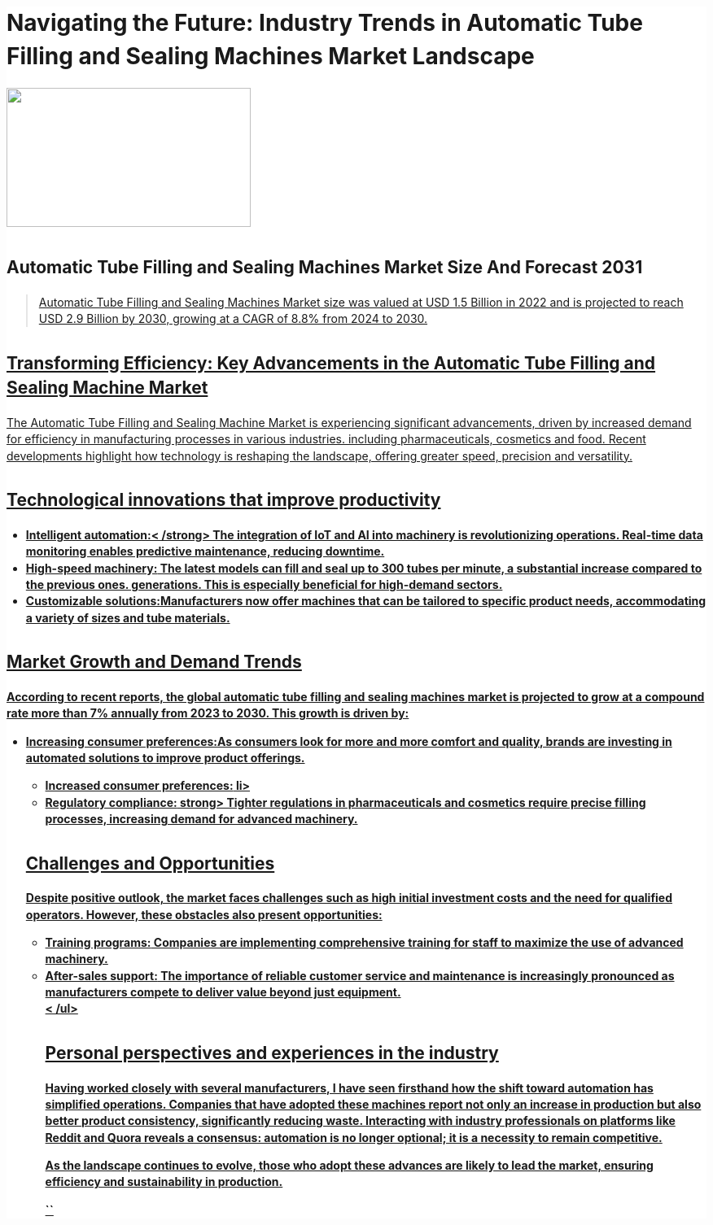 <h1>Navigating the Future: Industry Trends in Automatic Tube Filling and Sealing Machines Market Landscape</h1><img src="https://ffe5etoiles.com/wp-content/uploads/2025/01/MST7-300x171.png" alt="" width="300" height="171" class="aligncenter size-medium wp-image-105565" /><h2>Automatic Tube Filling and Sealing Machines Market Size And Forecast 2031</h2><blockquote><p><p><a href="https://www.verifiedmarketreports.com/download-sample/?rid=812590&utm_source=Github&utm_medium=357" target="_blank">Automatic Tube Filling and Sealing Machines Market size was valued at USD 1.5 Billion in 2022 and is projected to reach USD 2.9 Billion by 2030, growing at a CAGR of 8.8% from 2024 to 2030.</strong></span></p></p></blockquote><h2>Transforming Efficiency: Key Advancements in the Automatic Tube Filling and Sealing Machine Market</h2><p>The Automatic Tube Filling and Sealing Machine Market is experiencing significant advancements, driven by increased demand for efficiency in manufacturing processes in various industries. including pharmaceuticals, cosmetics and food. Recent developments highlight how technology is reshaping the landscape, offering greater speed, precision and versatility.</p><h2>Technological innovations that improve productivity</h2><ul><li><strong>Intelligent automation:< /strong> The integration of IoT and AI into machinery is revolutionizing operations. Real-time data monitoring enables predictive maintenance, reducing downtime.</li><li><strong>High-speed machinery:</strong> The latest models can fill and seal up to 300 tubes per minute, a substantial increase compared to the previous ones. generations. This is especially beneficial for high-demand sectors.</li><li><strong>Customizable solutions:</strong>Manufacturers now offer machines that can be tailored to specific product needs, accommodating a variety of sizes and tube materials. </li></ul><h2>Market Growth and Demand Trends</h2><p>According to recent reports, the global automatic tube filling and sealing machines market is projected to grow at a compound rate more than 7% annually from 2023 to 2030. This growth is driven by:</p><ul><li><strong>Increasing consumer preferences:</strong>As consumers look for more and more comfort and quality, brands are investing in automated solutions to improve product offerings.</p><ul><li><strong>Increased consumer preferences:</strong> li><li><strong>Regulatory compliance:</strong> strong> Tighter regulations in pharmaceuticals and cosmetics require precise filling processes, increasing demand for advanced machinery.</li></ul><h2>Challenges and Opportunities</h2><p>Despite positive outlook, the market faces challenges such as high initial investment costs and the need for qualified operators. However, these obstacles also present opportunities:</p><ul><li><strong>Training programs:</strong> Companies are implementing comprehensive training for staff to maximize the use of advanced machinery.</li ><li> <strong>After-sales support:</strong> The importance of reliable customer service and maintenance is increasingly pronounced as manufacturers compete to deliver value beyond just equipment.</li>< /ul><h2>Personal perspectives and experiences in the industry </h2><p>Having worked closely with several manufacturers, I have seen firsthand how the shift toward automation has simplified operations. Companies that have adopted these machines report not only an increase in production but also better product consistency, significantly reducing waste. Interacting with industry professionals on platforms like Reddit and Quora reveals a consensus: automation is no longer optional; it is a necessity to remain competitive.</p><p>As the landscape continues to evolve, those who adopt these advances are likely to lead the market, ensuring efficiency and sustainability in production.</p>``